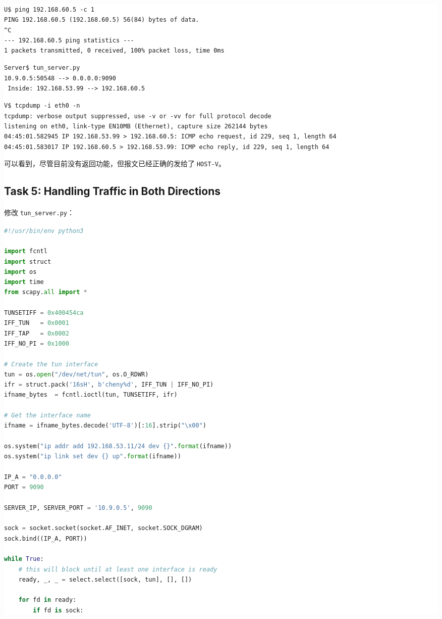 ```shell
U$ ping 192.168.60.5 -c 1
PING 192.168.60.5 (192.168.60.5) 56(84) bytes of data.
^C
--- 192.168.60.5 ping statistics ---
1 packets transmitted, 0 received, 100% packet loss, time 0ms
```

```shell
Server$ tun_server.py
10.9.0.5:50548 --> 0.0.0.0:9090
 Inside: 192.168.53.99 --> 192.168.60.5
```

```shell
V$ tcpdump -i eth0 -n
tcpdump: verbose output suppressed, use -v or -vv for full protocol decode
listening on eth0, link-type EN10MB (Ethernet), capture size 262144 bytes
04:45:01.582945 IP 192.168.53.99 > 192.168.60.5: ICMP echo request, id 229, seq 1, length 64
04:45:01.583017 IP 192.168.60.5 > 192.168.53.99: ICMP echo reply, id 229, seq 1, length 64
```

可以看到，尽管目前没有返回功能，但报文已经正确的发给了 `HOST-V`。

## Task 5: Handling Traffic in Both Directions

修改 `tun_server.py`：

```python
#!/usr/bin/env python3

import fcntl
import struct
import os
import time
from scapy.all import *

TUNSETIFF = 0x400454ca
IFF_TUN   = 0x0001
IFF_TAP   = 0x0002
IFF_NO_PI = 0x1000

# Create the tun interface
tun = os.open("/dev/net/tun", os.O_RDWR)
ifr = struct.pack('16sH', b'cheny%d', IFF_TUN | IFF_NO_PI)
ifname_bytes  = fcntl.ioctl(tun, TUNSETIFF, ifr)

# Get the interface name
ifname = ifname_bytes.decode('UTF-8')[:16].strip("\x00")

os.system("ip addr add 192.168.53.11/24 dev {}".format(ifname))
os.system("ip link set dev {} up".format(ifname))

IP_A = "0.0.0.0"
PORT = 9090

SERVER_IP, SERVER_PORT = '10.9.0.5', 9090

sock = socket.socket(socket.AF_INET, socket.SOCK_DGRAM)
sock.bind((IP_A, PORT))

while True:
    # this will block until at least one interface is ready
    ready, _, _ = select.select([sock, tun], [], [])
    
    for fd in ready:
        if fd is sock:
```